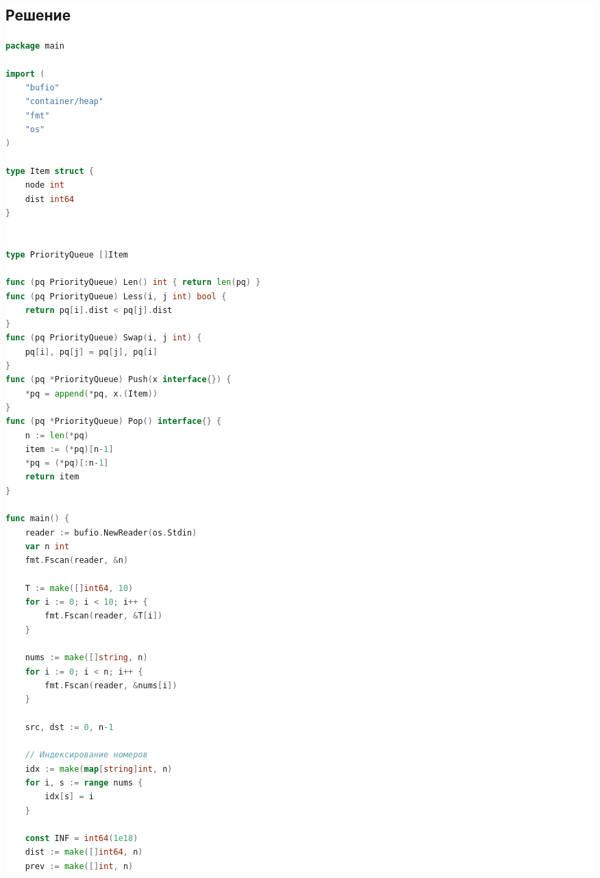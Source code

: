 
## Решение

```go
package main

import (
	"bufio"
	"container/heap"
	"fmt"
	"os"
)

type Item struct {
	node int
	dist int64
}


type PriorityQueue []Item

func (pq PriorityQueue) Len() int { return len(pq) }
func (pq PriorityQueue) Less(i, j int) bool {
	return pq[i].dist < pq[j].dist
}
func (pq PriorityQueue) Swap(i, j int) {
	pq[i], pq[j] = pq[j], pq[i]
}
func (pq *PriorityQueue) Push(x interface{}) {
	*pq = append(*pq, x.(Item))
}
func (pq *PriorityQueue) Pop() interface{} {
	n := len(*pq)
	item := (*pq)[n-1]
	*pq = (*pq)[:n-1]
	return item
}

func main() {
	reader := bufio.NewReader(os.Stdin)
	var n int
	fmt.Fscan(reader, &n)

	T := make([]int64, 10)
	for i := 0; i < 10; i++ {
		fmt.Fscan(reader, &T[i])
	}

	nums := make([]string, n)
	for i := 0; i < n; i++ {
		fmt.Fscan(reader, &nums[i])
	}

	src, dst := 0, n-1

	// Индексирование номеров
	idx := make(map[string]int, n)
	for i, s := range nums {
		idx[s] = i
	}

	const INF = int64(1e18)
	dist := make([]int64, n)
	prev := make([]int, n)
```